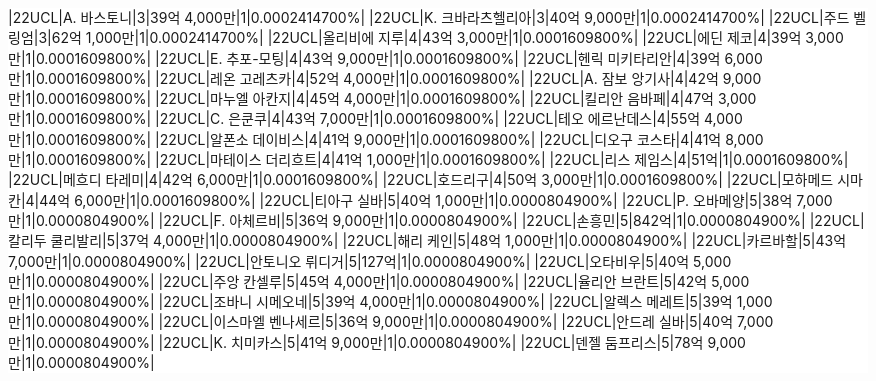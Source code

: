 |22UCL|A. 바스토니|3|39억 4,000만|1|0.0002414700%|
|22UCL|K. 크바라츠헬리아|3|40억 9,000만|1|0.0002414700%|
|22UCL|주드 벨링엄|3|62억 1,000만|1|0.0002414700%|
|22UCL|올리비에 지루|4|43억 3,000만|1|0.0001609800%|
|22UCL|에딘 제코|4|39억 3,000만|1|0.0001609800%|
|22UCL|E. 추포-모팅|4|43억 9,000만|1|0.0001609800%|
|22UCL|헨릭 미키타리안|4|39억 6,000만|1|0.0001609800%|
|22UCL|레온 고레츠카|4|52억 4,000만|1|0.0001609800%|
|22UCL|A. 잠보 앙기사|4|42억 9,000만|1|0.0001609800%|
|22UCL|마누엘 아칸지|4|45억 4,000만|1|0.0001609800%|
|22UCL|킬리안 음바페|4|47억 3,000만|1|0.0001609800%|
|22UCL|C. 은쿤쿠|4|43억 7,000만|1|0.0001609800%|
|22UCL|테오 에르난데스|4|55억 4,000만|1|0.0001609800%|
|22UCL|알폰소 데이비스|4|41억 9,000만|1|0.0001609800%|
|22UCL|디오구 코스타|4|41억 8,000만|1|0.0001609800%|
|22UCL|마테이스 더리흐트|4|41억 1,000만|1|0.0001609800%|
|22UCL|리스 제임스|4|51억|1|0.0001609800%|
|22UCL|메흐디 타레미|4|42억 6,000만|1|0.0001609800%|
|22UCL|호드리구|4|50억 3,000만|1|0.0001609800%|
|22UCL|모하메드 시마칸|4|44억 6,000만|1|0.0001609800%|
|22UCL|티아구 실바|5|40억 1,000만|1|0.0000804900%|
|22UCL|P. 오바메양|5|38억 7,000만|1|0.0000804900%|
|22UCL|F. 아체르비|5|36억 9,000만|1|0.0000804900%|
|22UCL|손흥민|5|842억|1|0.0000804900%|
|22UCL|칼리두 쿨리발리|5|37억 4,000만|1|0.0000804900%|
|22UCL|해리 케인|5|48억 1,000만|1|0.0000804900%|
|22UCL|카르바할|5|43억 7,000만|1|0.0000804900%|
|22UCL|안토니오 뤼디거|5|127억|1|0.0000804900%|
|22UCL|오타비우|5|40억 5,000만|1|0.0000804900%|
|22UCL|주앙 칸셀루|5|45억 4,000만|1|0.0000804900%|
|22UCL|율리안 브란트|5|42억 5,000만|1|0.0000804900%|
|22UCL|조바니 시메오네|5|39억 4,000만|1|0.0000804900%|
|22UCL|알렉스 메레트|5|39억 1,000만|1|0.0000804900%|
|22UCL|이스마엘 벤나세르|5|36억 9,000만|1|0.0000804900%|
|22UCL|안드레 실바|5|40억 7,000만|1|0.0000804900%|
|22UCL|K. 치미카스|5|41억 9,000만|1|0.0000804900%|
|22UCL|덴젤 둠프리스|5|78억 9,000만|1|0.0000804900%|